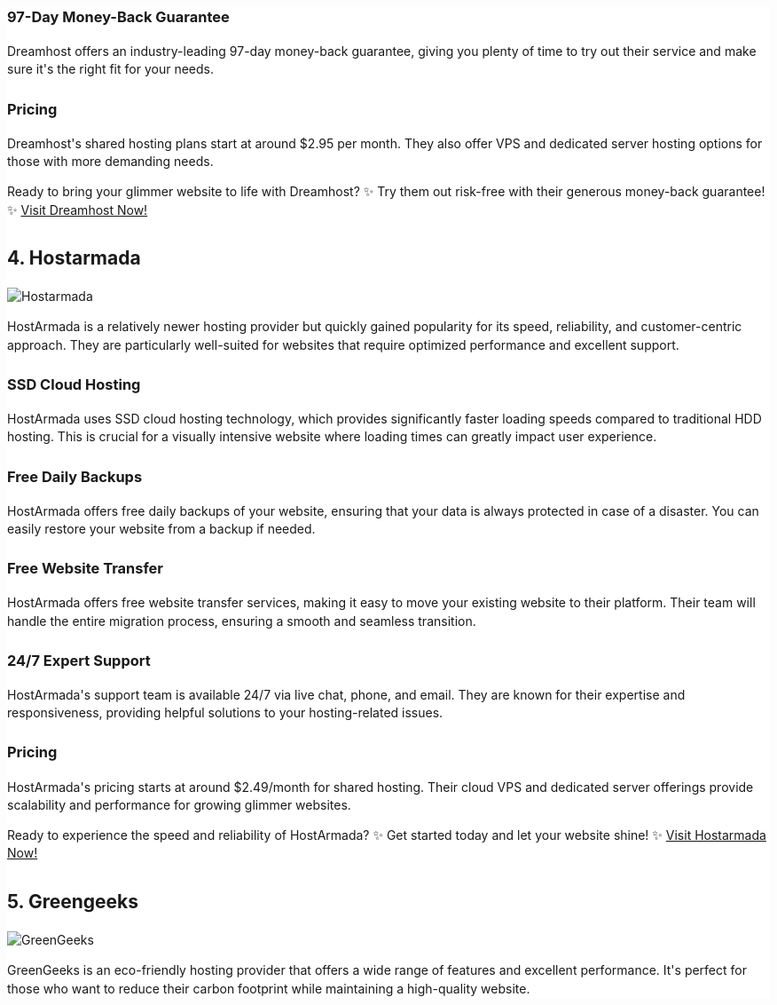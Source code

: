 ### 97-Day Money-Back Guarantee
Dreamhost offers an industry-leading 97-day money-back guarantee, giving you plenty of time to try out their service and make sure it's the right fit for your needs.

### Pricing
Dreamhost's shared hosting plans start at around $2.95 per month. They also offer VPS and dedicated server hosting options for those with more demanding needs.

Ready to bring your glimmer website to life with Dreamhost? ✨ Try them out risk-free with their generous money-back guarantee! ✨ <a href="https://snipitx.com/dreamhost-jy">Visit Dreamhost Now!</a>

## 4. Hostarmada

![Hostarmada](https://i.imgur.com/KFbdf3o.jpeg "Hostarmada Hosting")

HostArmada is a relatively newer hosting provider but quickly gained popularity for its speed, reliability, and customer-centric approach. They are particularly well-suited for websites that require optimized performance and excellent support.

### SSD Cloud Hosting
HostArmada uses SSD cloud hosting technology, which provides significantly faster loading speeds compared to traditional HDD hosting.  This is crucial for a visually intensive website where loading times can greatly impact user experience.

### Free Daily Backups
HostArmada offers free daily backups of your website, ensuring that your data is always protected in case of a disaster.  You can easily restore your website from a backup if needed.

### Free Website Transfer
HostArmada offers free website transfer services, making it easy to move your existing website to their platform.  Their team will handle the entire migration process, ensuring a smooth and seamless transition.

### 24/7 Expert Support
HostArmada's support team is available 24/7 via live chat, phone, and email.  They are known for their expertise and responsiveness, providing helpful solutions to your hosting-related issues.

### Pricing
HostArmada's pricing starts at around $2.49/month for shared hosting. Their cloud VPS and dedicated server offerings provide scalability and performance for growing glimmer websites.

Ready to experience the speed and reliability of HostArmada? ✨ Get started today and let your website shine! ✨ <a href="https://snipitx.com/hostarmada-jy">Visit Hostarmada Now!</a>

## 5. Greengeeks

![GreenGeeks](https://i.imgur.com/eEwuntu.jpg "GreenGeeks Hosting")

GreenGeeks is an eco-friendly hosting provider that offers a wide range of features and excellent performance. It's perfect for those who want to reduce their carbon footprint while maintaining a high-quality website.
